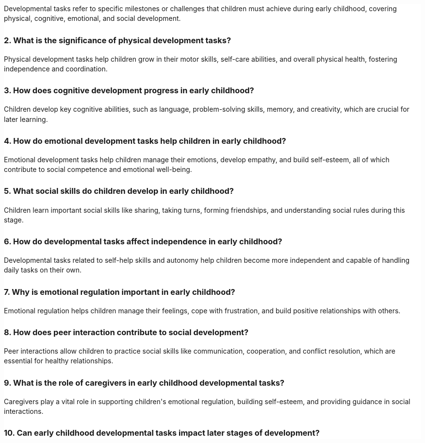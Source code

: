 Developmental tasks refer to specific milestones or challenges that children must achieve during early childhood, covering physical, cognitive, emotional, and social development.

### 2. What is the significance of physical development tasks?

Physical development tasks help children grow in their motor skills, self-care abilities, and overall physical health, fostering independence and coordination.

### 3. How does cognitive development progress in early childhood?

Children develop key cognitive abilities, such as language, problem-solving skills, memory, and creativity, which are crucial for later learning.

### 4. How do emotional development tasks help children in early childhood?

Emotional development tasks help children manage their emotions, develop empathy, and build self-esteem, all of which contribute to social competence and emotional well-being.

### 5. What social skills do children develop in early childhood?

Children learn important social skills like sharing, taking turns, forming friendships, and understanding social rules during this stage.

### 6. How do developmental tasks affect independence in early childhood?

Developmental tasks related to self-help skills and autonomy help children become more independent and capable of handling daily tasks on their own.

### 7. Why is emotional regulation important in early childhood?

Emotional regulation helps children manage their feelings, cope with frustration, and build positive relationships with others.

### 8. How does peer interaction contribute to social development?

Peer interactions allow children to practice social skills like communication, cooperation, and conflict resolution, which are essential for healthy relationships.

### 9. What is the role of caregivers in early childhood developmental tasks?

Caregivers play a vital role in supporting children's emotional regulation, building self-esteem, and providing guidance in social interactions.

### 10. Can early childhood developmental tasks impact later stages of development?

